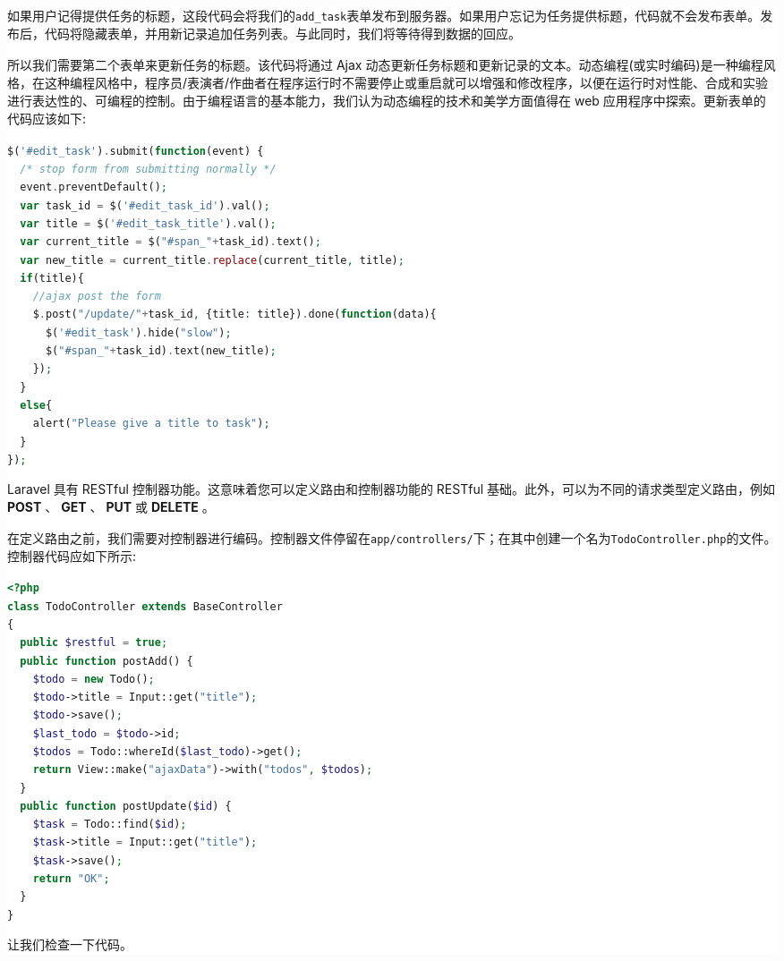 如果用户记得提供任务的标题，这段代码会将我们的`add_task`表单发布到服务器。如果用户忘记为任务提供标题，代码就不会发布表单。发布后，代码将隐藏表单，并用新记录追加任务列表。与此同时，我们将等待得到数据的回应。

所以我们需要第二个表单来更新任务的标题。该代码将通过 Ajax 动态更新任务标题和更新记录的文本。动态编程(或实时编码)是一种编程风格，在这种编程风格中，程序员/表演者/作曲者在程序运行时不需要停止或重启就可以增强和修改程序，以便在运行时对性能、合成和实验进行表达性的、可编程的控制。由于编程语言的基本能力，我们认为动态编程的技术和美学方面值得在 web 应用程序中探索。更新表单的代码应该如下:

```php
$('#edit_task').submit(function(event) {
  /* stop form from submitting normally */
  event.preventDefault();
  var task_id = $('#edit_task_id').val();
  var title = $('#edit_task_title').val();
  var current_title = $("#span_"+task_id).text();
  var new_title = current_title.replace(current_title, title);
  if(title){
    //ajax post the form
    $.post("/update/"+task_id, {title: title}).done(function(data){
      $('#edit_task').hide("slow");
      $("#span_"+task_id).text(new_title);
    });
  }
  else{
    alert("Please give a title to task");
  }
});
```

Laravel 具有 RESTful 控制器功能。这意味着您可以定义路由和控制器功能的 RESTful 基础。此外，可以为不同的请求类型定义路由，例如 **POST** 、 **GET** 、 **PUT** 或 **DELETE** 。

在定义路由之前，我们需要对控制器进行编码。控制器文件停留在`app/controllers/`下；在其中创建一个名为`TodoController.php`的文件。控制器代码应如下所示:

```php
<?php
class TodoController extends BaseController
{
  public $restful = true;
  public function postAdd() {
    $todo = new Todo();
    $todo->title = Input::get("title");
    $todo->save();      
    $last_todo = $todo->id;
    $todos = Todo::whereId($last_todo)->get();
    return View::make("ajaxData")->with("todos", $todos);
  }
  public function postUpdate($id) {        
    $task = Todo::find($id);
    $task->title = Input::get("title");
    $task->save();
    return "OK";        
  }
}
```

让我们检查一下代码。
